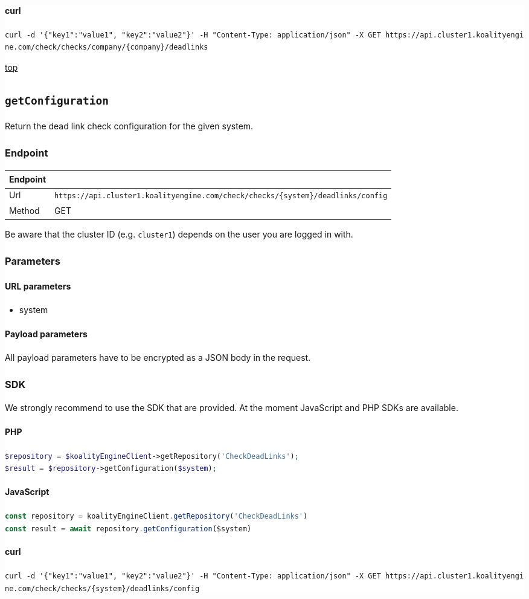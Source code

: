 #### curl

```shell
curl -d '{"key1":"value1", "key2":"value2"}' -H "Content-Type: application/json" -X GET https://api.cluster1.koalityengine.com/check/checks/company/{company}/deadlinks
```

[top](#list-of-all-available-methods)


## `getConfiguration`

Return the dead link check configuration for the given system.

### Endpoint
| Endpoint |                                                                       |
|:---------|:----------------------------------------------------------------------|
| Url      | ```https://api.cluster1.koalityengine.com/check/checks/{system}/deadlinks/config```|
| Method   | GET                                      |

Be aware that the cluster ID (e.g. `cluster1`) depends on the user you are logged in with.

### Parameters

#### URL parameters
 - system

#### Payload parameters

All payload parameters have to be encrypted as a JSON body in the request.


### SDK

We strongly recommend to use the SDK that are provided. At the moment JavaScript and PHP SDKs are available.

#### PHP
```php
$repository = $koalityEngineClient->getRepository('CheckDeadLinks');
$result = $repository->getConfiguration($system);
```

#### JavaScript

```javascript
const repository = koalityEngineClient.getRepository('CheckDeadLinks')
const result = await repository.getConfiguration($system)
```

#### curl

```shell
curl -d '{"key1":"value1", "key2":"value2"}' -H "Content-Type: application/json" -X GET https://api.cluster1.koalityengine.com/check/checks/{system}/deadlinks/config
```
